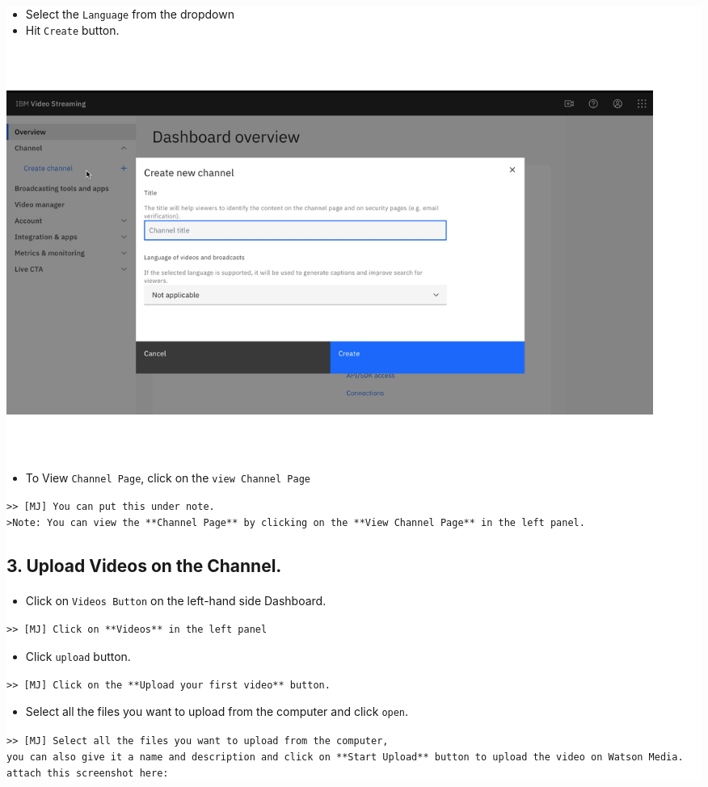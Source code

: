 * Select the `Language` from the dropdown 
* Hit `Create` button. 

<img src="doc/src/images/createChannel.png" alt="Create Channel" title="Create Channel" width="800" height="500" />


* To View `Channel Page`, click on the `view Channel Page`

```
>> [MJ] You can put this under note.
>Note: You can view the **Channel Page** by clicking on the **View Channel Page** in the left panel.
```

## 3. Upload Videos on the Channel.
* Click on `Videos Button` on the left-hand side Dashboard. 
``` 
>> [MJ] Click on **Videos** in the left panel
``` 
* Click `upload` button.

```
>> [MJ] Click on the **Upload your first video** button.
``` 

* Select all the files you want to upload from the computer and click `open`.

``` 
>> [MJ] Select all the files you want to upload from the computer, 
you can also give it a name and description and click on **Start Upload** button to upload the video on Watson Media.
attach this screenshot here: 
```